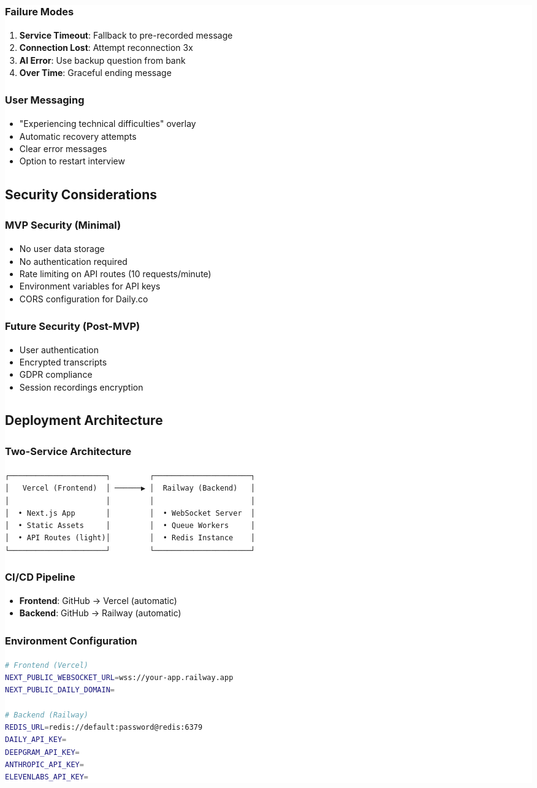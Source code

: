 ### Failure Modes
1. **Service Timeout**: Fallback to pre-recorded message
2. **Connection Lost**: Attempt reconnection 3x
3. **AI Error**: Use backup question from bank
4. **Over Time**: Graceful ending message

### User Messaging
- "Experiencing technical difficulties" overlay
- Automatic recovery attempts
- Clear error messages
- Option to restart interview

## Security Considerations

### MVP Security (Minimal)
- No user data storage
- No authentication required
- Rate limiting on API routes (10 requests/minute)
- Environment variables for API keys
- CORS configuration for Daily.co

### Future Security (Post-MVP)
- User authentication
- Encrypted transcripts
- GDPR compliance
- Session recordings encryption

## Deployment Architecture

### Two-Service Architecture
```
┌──────────────────────┐         ┌──────────────────────┐
│   Vercel (Frontend)  │ ──────▶ │  Railway (Backend)   │
│                      │         │                      │
│  • Next.js App       │         │  • WebSocket Server  │
│  • Static Assets     │         │  • Queue Workers     │
│  • API Routes (light)│         │  • Redis Instance    │
└──────────────────────┘         └──────────────────────┘
```

### CI/CD Pipeline
- **Frontend**: GitHub → Vercel (automatic)
- **Backend**: GitHub → Railway (automatic)

### Environment Configuration
```bash
# Frontend (Vercel)
NEXT_PUBLIC_WEBSOCKET_URL=wss://your-app.railway.app
NEXT_PUBLIC_DAILY_DOMAIN=

# Backend (Railway)
REDIS_URL=redis://default:password@redis:6379
DAILY_API_KEY=
DEEPGRAM_API_KEY=
ANTHROPIC_API_KEY=
ELEVENLABS_API_KEY=
```
